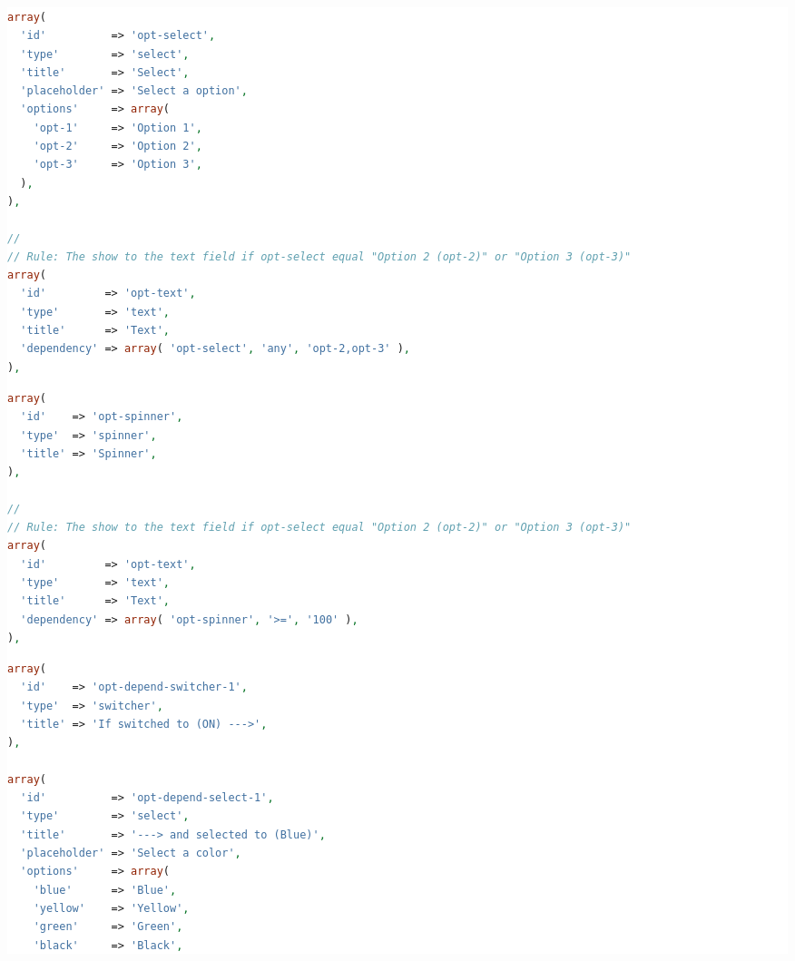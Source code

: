 ```php
```
</div>
<div class="csf-tab-content">

```php
array(
  'id'          => 'opt-select',
  'type'        => 'select',
  'title'       => 'Select',
  'placeholder' => 'Select a option',
  'options'     => array(
    'opt-1'     => 'Option 1',
    'opt-2'     => 'Option 2',
    'opt-3'     => 'Option 3',
  ),
),

//
// Rule: The show to the text field if opt-select equal "Option 2 (opt-2)" or "Option 3 (opt-3)"
array(
  'id'         => 'opt-text',
  'type'       => 'text',
  'title'      => 'Text',
  'dependency' => array( 'opt-select', 'any', 'opt-2,opt-3' ),
),
```
</div>
<div class="csf-tab-content">

```php
array(
  'id'    => 'opt-spinner',
  'type'  => 'spinner',
  'title' => 'Spinner',
),

//
// Rule: The show to the text field if opt-select equal "Option 2 (opt-2)" or "Option 3 (opt-3)"
array(
  'id'         => 'opt-text',
  'type'       => 'text',
  'title'      => 'Text',
  'dependency' => array( 'opt-spinner', '>=', '100' ),
),
```
</div>
<div class="csf-tab-content">

```php
array(
  'id'    => 'opt-depend-switcher-1',
  'type'  => 'switcher',
  'title' => 'If switched to (ON) --->',
),

array(
  'id'          => 'opt-depend-select-1',
  'type'        => 'select',
  'title'       => '---> and selected to (Blue)',
  'placeholder' => 'Select a color',
  'options'     => array(
    'blue'      => 'Blue',
    'yellow'    => 'Yellow',
    'green'     => 'Green',
    'black'     => 'Black',
```